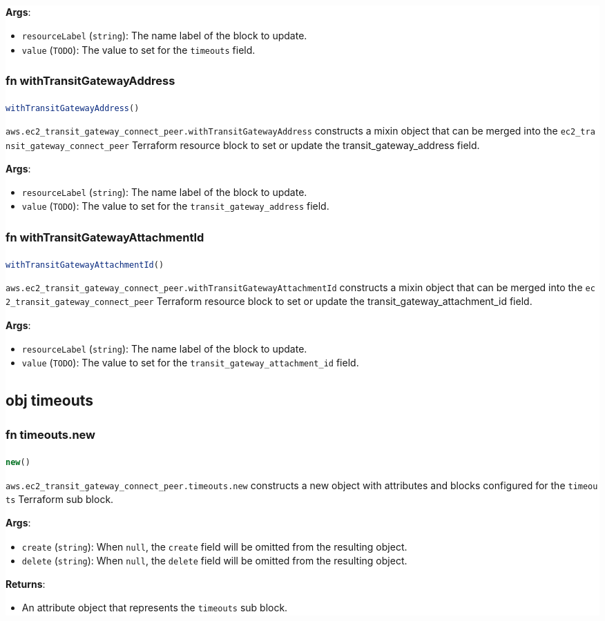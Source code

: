 **Args**:
  - `resourceLabel` (`string`): The name label of the block to update.
  - `value` (`TODO`): The value to set for the `timeouts` field.


### fn withTransitGatewayAddress

```ts
withTransitGatewayAddress()
```

`aws.ec2_transit_gateway_connect_peer.withTransitGatewayAddress` constructs a mixin object that can be merged into the `ec2_transit_gateway_connect_peer`
Terraform resource block to set or update the transit_gateway_address field.



**Args**:
  - `resourceLabel` (`string`): The name label of the block to update.
  - `value` (`TODO`): The value to set for the `transit_gateway_address` field.


### fn withTransitGatewayAttachmentId

```ts
withTransitGatewayAttachmentId()
```

`aws.ec2_transit_gateway_connect_peer.withTransitGatewayAttachmentId` constructs a mixin object that can be merged into the `ec2_transit_gateway_connect_peer`
Terraform resource block to set or update the transit_gateway_attachment_id field.



**Args**:
  - `resourceLabel` (`string`): The name label of the block to update.
  - `value` (`TODO`): The value to set for the `transit_gateway_attachment_id` field.


## obj timeouts



### fn timeouts.new

```ts
new()
```


`aws.ec2_transit_gateway_connect_peer.timeouts.new` constructs a new object with attributes and blocks configured for the `timeouts`
Terraform sub block.



**Args**:
  - `create` (`string`):  When `null`, the `create` field will be omitted from the resulting object.
  - `delete` (`string`):  When `null`, the `delete` field will be omitted from the resulting object.

**Returns**:
  - An attribute object that represents the `timeouts` sub block.
